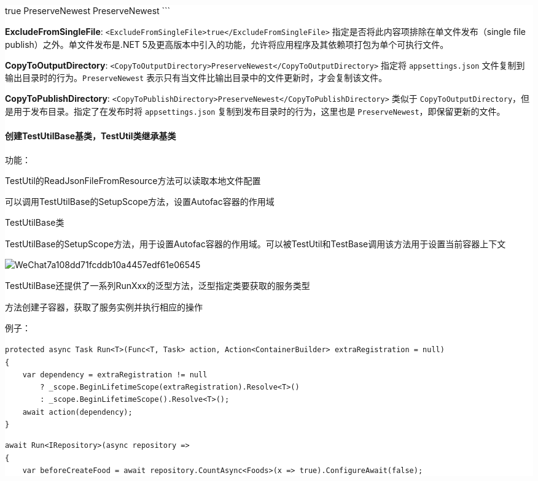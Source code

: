 <ItemGroup>  
<Content Update="appsettings.json">    
<ExcludeFromSingleFile>true</ExcludeFromSingleFile>    <CopyToOutputDirectory>PreserveNewest</CopyToOutputDirectory>    <CopyToPublishDirectory>PreserveNewest</CopyToPublishDirectory>  
</Content> 
</ItemGroup>
```

**ExcludeFromSingleFile**: `<ExcludeFromSingleFile>true</ExcludeFromSingleFile>` 指定是否将此内容项排除在单文件发布（single file publish）之外。单文件发布是.NET 5及更高版本中引入的功能，允许将应用程序及其依赖项打包为单个可执行文件。

**CopyToOutputDirectory**: `<CopyToOutputDirectory>PreserveNewest</CopyToOutputDirectory>` 指定将 `appsettings.json` 文件复制到输出目录时的行为。`PreserveNewest` 表示只有当文件比输出目录中的文件更新时，才会复制该文件。

**CopyToPublishDirectory**: `<CopyToPublishDirectory>PreserveNewest</CopyToPublishDirectory>` 类似于 `CopyToOutputDirectory`，但是用于发布目录。指定了在发布时将 `appsettings.json` 复制到发布目录时的行为，这里也是 `PreserveNewest`，即保留更新的文件。



#### 创建TestUtilBase基类，TestUtil类继承基类

功能：

TestUtil的ReadJsonFileFromResource方法可以读取本地文件配置

可以调用TestUtilBase的SetupScope方法，设置Autofac容器的作用域



TestUtilBase类

TestUtilBase的SetupScope方法，用于设置Autofac容器的作用域。可以被TestUtil和TestBase调用该方法用于设置当前容器上下文

![WeChat7a108dd71fcddb10a4457edf61e06545](./../img/WeChat7a108dd71fcddb10a4457edf61e06545.jpg)



TestUtilBase还提供了一系列RunXxx的泛型方法，泛型指定类要获取的服务类型

方法创建子容器，获取了服务实例并执行相应的操作

例子：

```
protected async Task Run<T>(Func<T, Task> action, Action<ContainerBuilder> extraRegistration = null)
{
    var dependency = extraRegistration != null
        ? _scope.BeginLifetimeScope(extraRegistration).Resolve<T>()
        : _scope.BeginLifetimeScope().Resolve<T>();
    await action(dependency);
}
```

```
await Run<IRepository>(async repository =>
{
    var beforeCreateFood = await repository.CountAsync<Foods>(x => true).ConfigureAwait(false);
